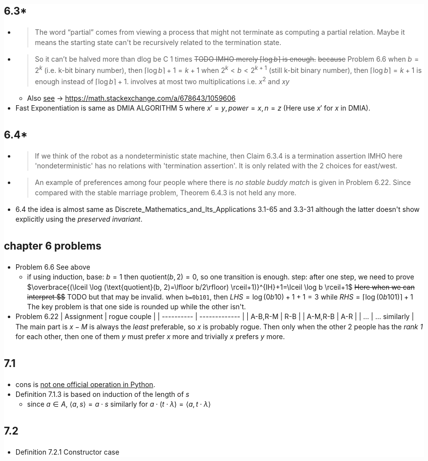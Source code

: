 ## 6.3*
- > The word “partial” comes from viewing a process that might not terminate as computing a partial relation.
  Maybe it means the starting state can't be recursively related to the termination state.
- > So it can’t be halved more than dlog be C 1 times
  ~~TODO IMHO merely $\lceil\log b\rceil$ is enough.~~
  ~~because~~ 
  Problem 6.6
  when $b=2^k$ (i.e. k-bit binary number), then $\lceil\log b\rceil+1=k+1$
  when $2^k<b<2^{k+1}$ (still k-bit binary number), then $\lceil\log b\rceil=k+1$ is enough instead of $\lceil\log b\rceil+1$.
  > involves at most two multiplications
  i.e. $x^2$ and $xy$
  - Also [see](https://math.stackexchange.com/questions/3625697/prove-that-the-fast-exponentiation-algorithm-halts-after-lceil-log-2n-rceil#comment10468349_3625726) -> https://math.stackexchange.com/a/678643/1059606
- Fast Exponentiation is same as DMIA ALGORITHM 5 where $x'=y,power=x,n=z$ (Here use $x'$ for $x$ in DMIA).
## 6.4*
- > If we think of the robot as a nondeterministic state machine, then Claim 6.3.4 is a termination assertion
  IMHO here 'nondeterministic' has no relations with 'termination assertion'.
  It is only related with the 2 choices for east/west.
- > An example of preferences among four people where there is *no stable buddy match* is given in Problem 6.22.
  Since compared with the stable marriage problem, Theorem 6.4.3 is not held any more.
- 6.4 the idea is almost same as Discrete_Mathematics_and_Its_Applications 3.1-65 and 3.3-31  although the latter doesn't show explicitly using the *preserved invariant*.
## chapter 6 problems
- Problem 6.6 See above
  - if using induction,
    base: $b=1$ then $\text{quotient}(b,2)=0$, so one transition is enough.
    step: after one step, we need to prove $\overbrace{(\lceil \log (\text{quotient}(b, 2)=\lfloor b/2\rfloor) \rceil+1)}^{IH}+1=\lceil \log b \rceil+1$
      ~~Here when  we can interpret $$~~
      TODO but that may be invalid.
      when `b=0b101`, then $LHS=\log(0b10)+1+1=3$
      while $RHS=\lceil\log(0b101)\rceil+1$
      The key problem is that one side is rounded up while the other isn't.
- Problem 6.22
  | Assignment | rogue couple  |
  | ---------- | ------------- |
  | A-B,R-M    | R-B           |
  | A-M,R-B    | A-R           |
  | ...        | ... similarly |
  The main part is $x-M$ is always the *least* preferable, so $x$ is probably rogue.
  Then only when the other 2 people has the *rank 1* for each other, then one of them $y$ must prefer $x$ more and trivially $x$ prefers $y$ more.
## 7.1
- cons is [not one official operation in Python](https://pypi.org/project/cons/).
- Definition 7.1.3 is based on induction of the length of $s$
  - since $a\in A$, $\langle a, s\rangle=a\cdot s$
    similarly for $a \cdot (t\cdot \lambda)=\langle a, t\cdot \lambda\rangle$
## 7.2
- Definition 7.2.1 Constructor case